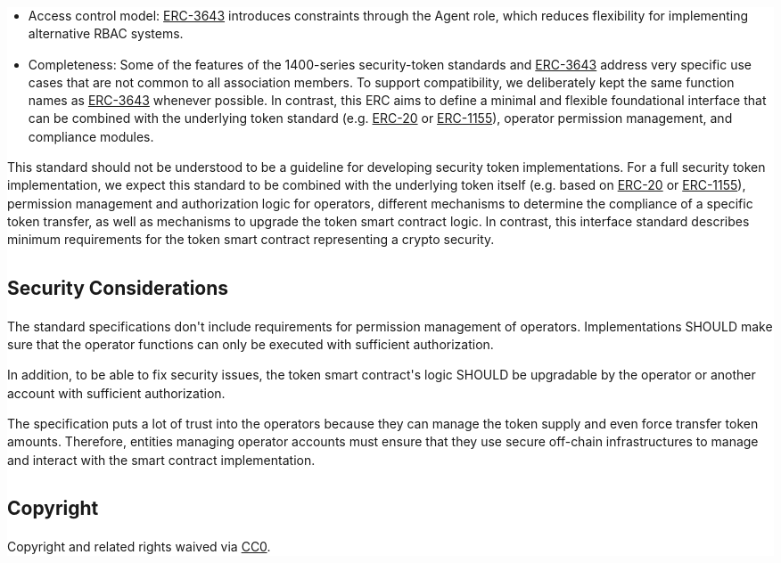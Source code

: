 - Access control model: [ERC-3643](./eip-3643.md) introduces constraints through the Agent role, which reduces flexibility for implementing alternative RBAC systems. 

- Completeness: Some of the features of the 1400-series security-token standards and [ERC-3643](./eip-3643.md) address very specific use cases that are not common to all association members. To support compatibility, we deliberately kept the same function names as [ERC-3643](./eip-3643.md) whenever possible. In contrast, this ERC aims to define a minimal and flexible foundational interface that can be combined with the underlying token standard (e.g. [ERC-20](./eip-20.md) or [ERC-1155](./eip-1155.md)), operator permission management, and compliance modules. 

This standard should not be understood to be a guideline for developing security token implementations. For a full security token implementation, we expect this standard to be combined with the underlying token itself (e.g. based on [ERC-20](./eip-20.md) or [ERC-1155](./eip-1155.md)), permission management and authorization logic for operators, different mechanisms to determine the compliance of a specific token transfer, as well as mechanisms to upgrade the token smart contract logic. In contrast, this interface standard describes minimum requirements for the token smart contract representing a crypto security.

## Security Considerations

The standard specifications don't include requirements for permission management of operators. Implementations SHOULD make sure that the operator functions can only be executed with sufficient authorization. 

In addition, to be able to fix security issues, the token smart contract's logic SHOULD be upgradable by the operator or another account with sufficient authorization.

The specification puts a lot of trust into the operators because they can manage the token supply and even force transfer token amounts. Therefore, entities managing operator accounts must ensure that they use secure off-chain infrastructures to manage and interact with the smart contract implementation.

## Copyright

Copyright and related rights waived via [CC0](../LICENSE.md).
